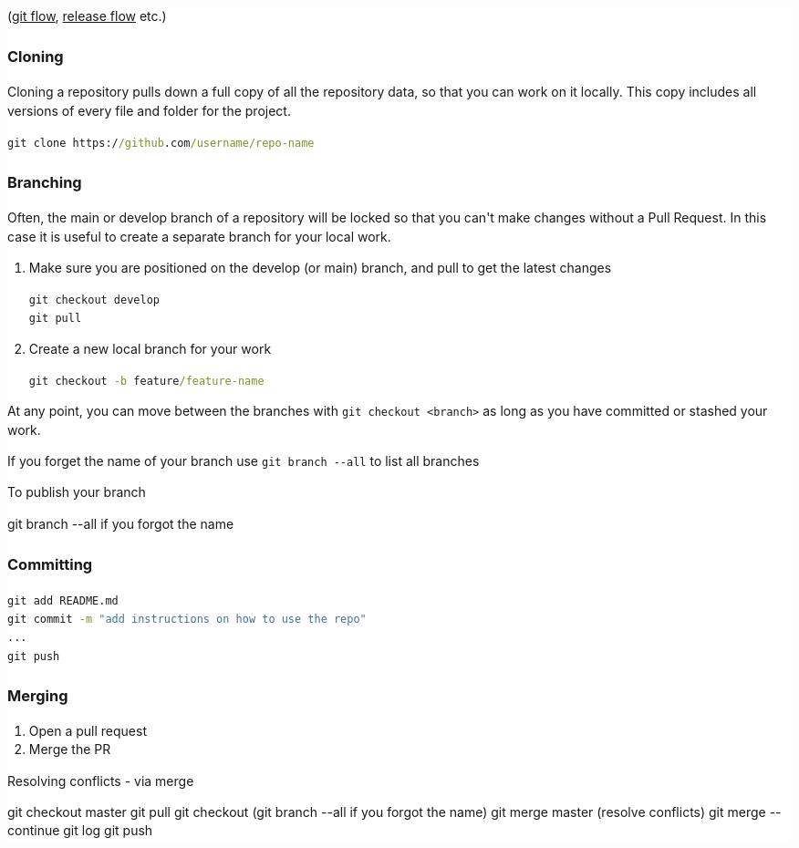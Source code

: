 ([git flow](https://www.atlassian.com/git/tutorials/comparing-workflows/gitflow-workflow), [release flow](https://docs.microsoft.com/en-us/azure/devops/learn/devops-at-microsoft/release-flow) etc.)

### Cloning

Cloning a repository pulls down a full copy of all the repository data, so that you can work on it locally.
This copy includes all versions of every file and folder for the project.

```cmd
git clone https://github.com/username/repo-name
```

### Branching

Often, the main or develop branch of a repository will be locked so that you can't make changes without a Pull Request.
In this case it is useful to create a separate branch for your local work.

1. Make sure you are positioned on the develop (or main) branch, and pull to get the latest changes

    ```cmd
    git checkout develop
    git pull
    ```

2. Create a new local branch for your work

    ```cmd
    git checkout -b feature/feature-name
    ``` 

At any point, you can move between the branches with `git checkout <branch>` as long as you have committed or stashed your work.

If you forget the name of your branch use `git branch --all` to list all branches

To publish your branch 

git branch --all if you forgot the name

### Committing

```cmd
git add README.md
git commit -m "add instructions on how to use the repo"
...
git push
```

### Merging

1. Open a pull request
2. Merge the PR

Resolving conflicts - via merge

git checkout master
git pull
git checkout <your branch>
(git branch --all if you forgot the name)
git merge master (resolve conflicts)
git merge --continue
git log
git push

